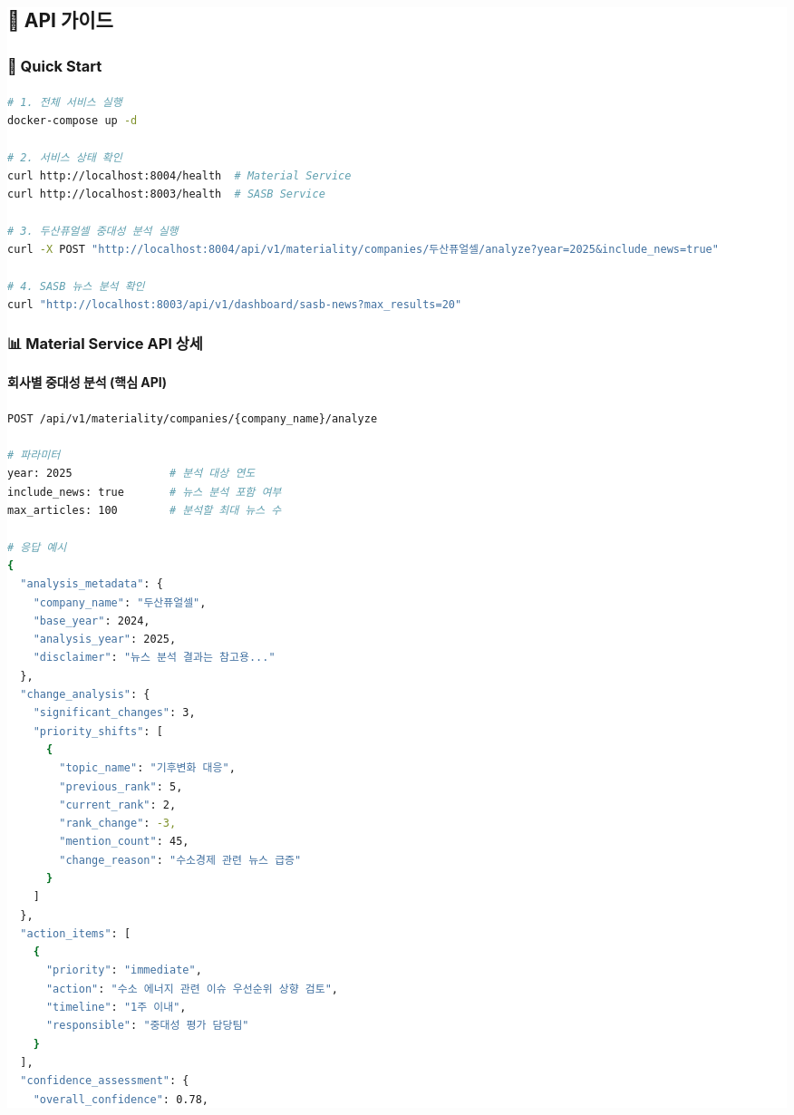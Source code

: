 
## 📖 API 가이드

### 🚀 Quick Start

```bash
# 1. 전체 서비스 실행
docker-compose up -d

# 2. 서비스 상태 확인
curl http://localhost:8004/health  # Material Service
curl http://localhost:8003/health  # SASB Service

# 3. 두산퓨얼셀 중대성 분석 실행
curl -X POST "http://localhost:8004/api/v1/materiality/companies/두산퓨얼셀/analyze?year=2025&include_news=true"

# 4. SASB 뉴스 분석 확인
curl "http://localhost:8003/api/v1/dashboard/sasb-news?max_results=20"
```

### 📊 Material Service API 상세

#### 회사별 중대성 분석 (핵심 API)
```bash
POST /api/v1/materiality/companies/{company_name}/analyze

# 파라미터
year: 2025               # 분석 대상 연도
include_news: true       # 뉴스 분석 포함 여부
max_articles: 100        # 분석할 최대 뉴스 수

# 응답 예시
{
  "analysis_metadata": {
    "company_name": "두산퓨얼셀",
    "base_year": 2024,
    "analysis_year": 2025,
    "disclaimer": "뉴스 분석 결과는 참고용..."
  },
  "change_analysis": {
    "significant_changes": 3,
    "priority_shifts": [
      {
        "topic_name": "기후변화 대응",
        "previous_rank": 5,
        "current_rank": 2,
        "rank_change": -3,
        "mention_count": 45,
        "change_reason": "수소경제 관련 뉴스 급증"
      }
    ]
  },
  "action_items": [
    {
      "priority": "immediate",
      "action": "수소 에너지 관련 이슈 우선순위 상향 검토",
      "timeline": "1주 이내",
      "responsible": "중대성 평가 담당팀"
    }
  ],
  "confidence_assessment": {
    "overall_confidence": 0.78,
```